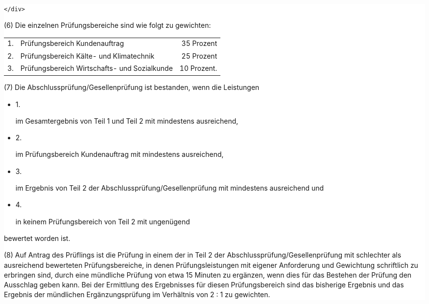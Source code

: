     </div>

</div>

<div class="jurAbsatz">

(6) Die einzelnen Prüfungsbereiche sind wie folgt zu gewichten:  
  

|     |                                              |             |
| :-- | :------------------------------------------- | ----------: |
| 1\. | Prüfungsbereich Kundenauftrag                |  35 Prozent |
| 2\. | Prüfungsbereich Kälte- und Klimatechnik      |  25 Prozent |
| 3\. | Prüfungsbereich Wirtschafts- und Sozialkunde | 10 Prozent. |

</div>

<div class="jurAbsatz">

(7) Die Abschlussprüfung/Gesellenprüfung ist bestanden, wenn die
Leistungen

  - 1\.
    
    <div style="">
    
    im Gesamtergebnis von Teil 1 und Teil 2 mit mindestens ausreichend,
    
    </div>

  - 2\.
    
    <div style="">
    
    im Prüfungsbereich Kundenauftrag mit mindestens ausreichend,
    
    </div>

  - 3\.
    
    <div style="">
    
    im Ergebnis von Teil 2 der Abschlussprüfung/Gesellenprüfung mit
    mindestens ausreichend und
    
    </div>

  - 4\.
    
    <div style="">
    
    in keinem Prüfungsbereich von Teil 2 mit ungenügend
    
    </div>

bewertet worden ist.

</div>

<div class="jurAbsatz">

(8) Auf Antrag des Prüflings ist die Prüfung in einem der in Teil 2 der
Abschlussprüfung/Gesellenprüfung mit schlechter als ausreichend
bewerteten Prüfungsbereiche, in denen Prüfungsleistungen mit eigener
Anforderung und Gewichtung schriftlich zu erbringen sind, durch eine
mündliche Prüfung von etwa 15 Minuten zu ergänzen, wenn dies für das
Bestehen der Prüfung den Ausschlag geben kann. Bei der Ermittlung des
Ergebnisses für diesen Prüfungsbereich sind das bisherige Ergebnis und
das Ergebnis der mündlichen Ergänzungsprüfung im Verhältnis von 2 : 1 zu
gewichten.
